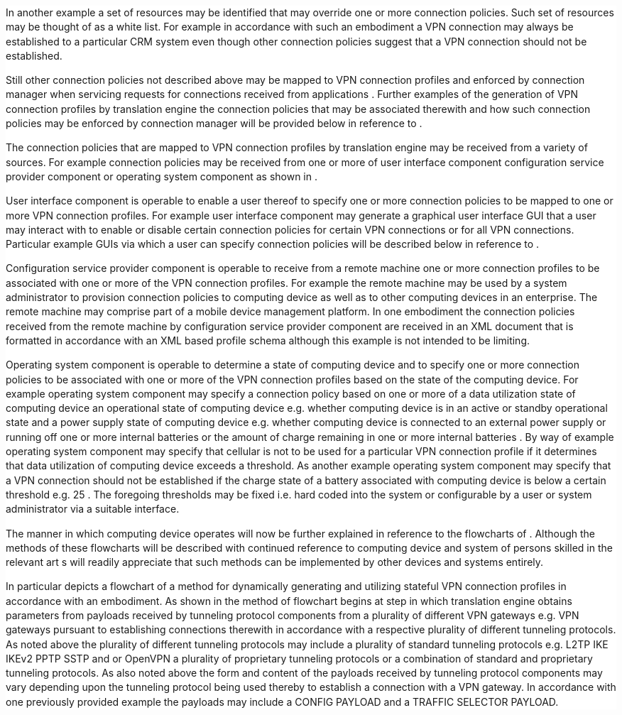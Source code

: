 In another example a set of resources may be identified that may override one or more connection policies. Such set of resources may be thought of as a white list. For example in accordance with such an embodiment a VPN connection may always be established to a particular CRM system even though other connection policies suggest that a VPN connection should not be established.

Still other connection policies not described above may be mapped to VPN connection profiles and enforced by connection manager when servicing requests for connections received from applications . Further examples of the generation of VPN connection profiles by translation engine the connection policies that may be associated therewith and how such connection policies may be enforced by connection manager will be provided below in reference to .

The connection policies that are mapped to VPN connection profiles by translation engine may be received from a variety of sources. For example connection policies may be received from one or more of user interface component configuration service provider component or operating system component as shown in .

User interface component is operable to enable a user thereof to specify one or more connection policies to be mapped to one or more VPN connection profiles. For example user interface component may generate a graphical user interface GUI that a user may interact with to enable or disable certain connection policies for certain VPN connections or for all VPN connections. Particular example GUIs via which a user can specify connection policies will be described below in reference to .

Configuration service provider component is operable to receive from a remote machine one or more connection profiles to be associated with one or more of the VPN connection profiles. For example the remote machine may be used by a system administrator to provision connection policies to computing device as well as to other computing devices in an enterprise. The remote machine may comprise part of a mobile device management platform. In one embodiment the connection policies received from the remote machine by configuration service provider component are received in an XML document that is formatted in accordance with an XML based profile schema although this example is not intended to be limiting.

Operating system component is operable to determine a state of computing device and to specify one or more connection policies to be associated with one or more of the VPN connection profiles based on the state of the computing device. For example operating system component may specify a connection policy based on one or more of a data utilization state of computing device an operational state of computing device e.g. whether computing device is in an active or standby operational state and a power supply state of computing device e.g. whether computing device is connected to an external power supply or running off one or more internal batteries or the amount of charge remaining in one or more internal batteries . By way of example operating system component may specify that cellular is not to be used for a particular VPN connection profile if it determines that data utilization of computing device exceeds a threshold. As another example operating system component may specify that a VPN connection should not be established if the charge state of a battery associated with computing device is below a certain threshold e.g. 25 . The foregoing thresholds may be fixed i.e. hard coded into the system or configurable by a user or system administrator via a suitable interface.

The manner in which computing device operates will now be further explained in reference to the flowcharts of . Although the methods of these flowcharts will be described with continued reference to computing device and system of persons skilled in the relevant art s will readily appreciate that such methods can be implemented by other devices and systems entirely.

In particular depicts a flowchart of a method for dynamically generating and utilizing stateful VPN connection profiles in accordance with an embodiment. As shown in the method of flowchart begins at step in which translation engine obtains parameters from payloads received by tunneling protocol components from a plurality of different VPN gateways e.g. VPN gateways pursuant to establishing connections therewith in accordance with a respective plurality of different tunneling protocols. As noted above the plurality of different tunneling protocols may include a plurality of standard tunneling protocols e.g. L2TP IKE IKEv2 PPTP SSTP and or OpenVPN a plurality of proprietary tunneling protocols or a combination of standard and proprietary tunneling protocols. As also noted above the form and content of the payloads received by tunneling protocol components may vary depending upon the tunneling protocol being used thereby to establish a connection with a VPN gateway. In accordance with one previously provided example the payloads may include a CONFIG PAYLOAD and a TRAFFIC SELECTOR PAYLOAD.

